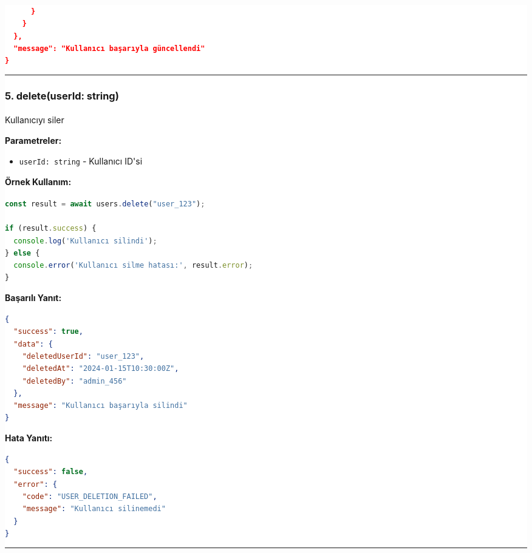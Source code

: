 ```json
      }
    }
  },
  "message": "Kullanıcı başarıyla güncellendi"
}
```

---

### 5. delete(userId: string)

Kullanıcıyı siler

**Parametreler:**
- `userId: string` - Kullanıcı ID'si

**Örnek Kullanım:**

```typescript
const result = await users.delete("user_123");

if (result.success) {
  console.log('Kullanıcı silindi');
} else {
  console.error('Kullanıcı silme hatası:', result.error);
}
```

**Başarılı Yanıt:**

```json
{
  "success": true,
  "data": {
    "deletedUserId": "user_123",
    "deletedAt": "2024-01-15T10:30:00Z",
    "deletedBy": "admin_456"
  },
  "message": "Kullanıcı başarıyla silindi"
}
```

**Hata Yanıtı:**

```json
{
  "success": false,
  "error": {
    "code": "USER_DELETION_FAILED",
    "message": "Kullanıcı silinemedi"
  }
}
```

---
